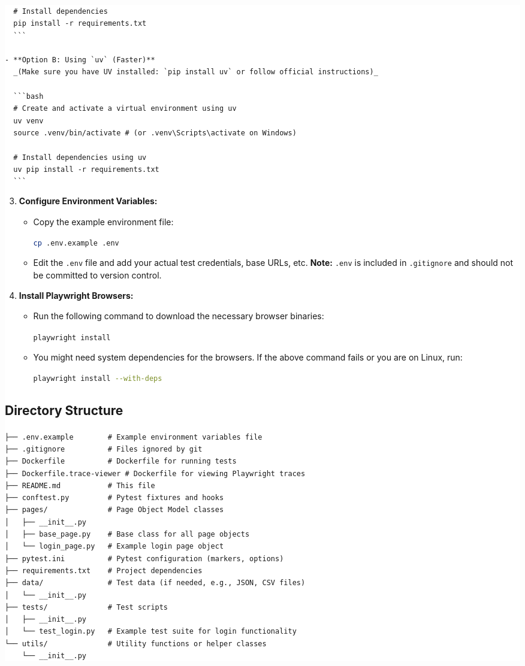       # Install dependencies
      pip install -r requirements.txt
      ```

    - **Option B: Using `uv` (Faster)**
      _(Make sure you have UV installed: `pip install uv` or follow official instructions)_

      ```bash
      # Create and activate a virtual environment using uv
      uv venv
      source .venv/bin/activate # (or .venv\Scripts\activate on Windows)

      # Install dependencies using uv
      uv pip install -r requirements.txt
      ```

3.  **Configure Environment Variables:**

    - Copy the example environment file:
      ```bash
      cp .env.example .env
      ```
    - Edit the `.env` file and add your actual test credentials, base URLs, etc. **Note:** `.env` is included in `.gitignore` and should not be committed to version control.

4.  **Install Playwright Browsers:**
    - Run the following command to download the necessary browser binaries:
      ```bash
      playwright install
      ```
    - You might need system dependencies for the browsers. If the above command fails or you are on Linux, run:
      ```bash
      playwright install --with-deps
      ```

## Directory Structure

```
├── .env.example        # Example environment variables file
├── .gitignore          # Files ignored by git
├── Dockerfile          # Dockerfile for running tests
├── Dockerfile.trace-viewer # Dockerfile for viewing Playwright traces
├── README.md           # This file
├── conftest.py         # Pytest fixtures and hooks
├── pages/              # Page Object Model classes
│   ├── __init__.py
│   ├── base_page.py    # Base class for all page objects
│   └── login_page.py   # Example login page object
├── pytest.ini          # Pytest configuration (markers, options)
├── requirements.txt    # Project dependencies
├── data/               # Test data (if needed, e.g., JSON, CSV files)
│   └── __init__.py
├── tests/              # Test scripts
│   ├── __init__.py
│   └── test_login.py   # Example test suite for login functionality
└── utils/              # Utility functions or helper classes
    └── __init__.py
```
